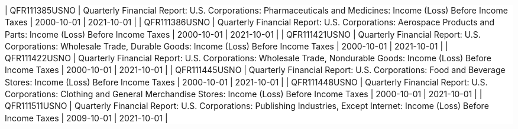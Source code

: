 | QFR111385USNO            | Quarterly Financial Report: U.S. Corporations: Pharmaceuticals and Medicines: Income (Loss) Before Income Taxes                                                                                  | 2000-10-01          | 2021-10-01        |
| QFR111386USNO            | Quarterly Financial Report: U.S. Corporations: Aerospace Products and Parts: Income (Loss) Before Income Taxes                                                                                   | 2000-10-01          | 2021-10-01        |
| QFR111421USNO            | Quarterly Financial Report: U.S. Corporations: Wholesale Trade, Durable Goods: Income (Loss) Before Income Taxes                                                                                 | 2000-10-01          | 2021-10-01        |
| QFR111422USNO            | Quarterly Financial Report: U.S. Corporations: Wholesale Trade, Nondurable Goods: Income (Loss) Before Income Taxes                                                                              | 2000-10-01          | 2021-10-01        |
| QFR111445USNO            | Quarterly Financial Report: U.S. Corporations: Food and Beverage Stores: Income (Loss) Before Income Taxes                                                                                       | 2000-10-01          | 2021-10-01        |
| QFR111448USNO            | Quarterly Financial Report: U.S. Corporations: Clothing and General Merchandise Stores: Income (Loss) Before Income Taxes                                                                        | 2000-10-01          | 2021-10-01        |
| QFR111511USNO            | Quarterly Financial Report: U.S. Corporations: Publishing Industries, Except Internet: Income (Loss) Before Income Taxes                                                                         | 2009-10-01          | 2021-10-01        |
